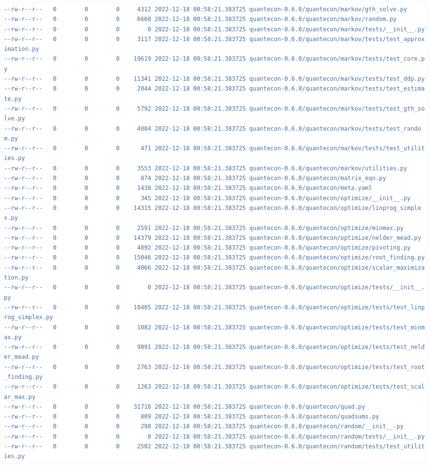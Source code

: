 ```diff
--rw-r--r--   0        0        0     4312 2022-12-18 00:58:21.383725 quantecon-0.6.0/quantecon/markov/gth_solve.py
--rw-r--r--   0        0        0     6660 2022-12-18 00:58:21.383725 quantecon-0.6.0/quantecon/markov/random.py
--rw-r--r--   0        0        0        0 2022-12-18 00:58:21.383725 quantecon-0.6.0/quantecon/markov/tests/__init__.py
--rw-r--r--   0        0        0     3117 2022-12-18 00:58:21.383725 quantecon-0.6.0/quantecon/markov/tests/test_approximation.py
--rw-r--r--   0        0        0    19619 2022-12-18 00:58:21.383725 quantecon-0.6.0/quantecon/markov/tests/test_core.py
--rw-r--r--   0        0        0    11341 2022-12-18 00:58:21.383725 quantecon-0.6.0/quantecon/markov/tests/test_ddp.py
--rw-r--r--   0        0        0     2044 2022-12-18 00:58:21.383725 quantecon-0.6.0/quantecon/markov/tests/test_estimate.py
--rw-r--r--   0        0        0     5792 2022-12-18 00:58:21.383725 quantecon-0.6.0/quantecon/markov/tests/test_gth_solve.py
--rw-r--r--   0        0        0     4804 2022-12-18 00:58:21.383725 quantecon-0.6.0/quantecon/markov/tests/test_random.py
--rw-r--r--   0        0        0      471 2022-12-18 00:58:21.383725 quantecon-0.6.0/quantecon/markov/tests/test_utilities.py
--rw-r--r--   0        0        0     3553 2022-12-18 00:58:21.383725 quantecon-0.6.0/quantecon/markov/utilities.py
--rw-r--r--   0        0        0      874 2022-12-18 00:58:21.383725 quantecon-0.6.0/quantecon/matrix_eqn.py
--rw-r--r--   0        0        0     1438 2022-12-18 00:58:21.383725 quantecon-0.6.0/quantecon/meta.yaml
--rw-r--r--   0        0        0      345 2022-12-18 00:58:21.383725 quantecon-0.6.0/quantecon/optimize/__init__.py
--rw-r--r--   0        0        0    14315 2022-12-18 00:58:21.383725 quantecon-0.6.0/quantecon/optimize/linprog_simplex.py
--rw-r--r--   0        0        0     2591 2022-12-18 00:58:21.383725 quantecon-0.6.0/quantecon/optimize/minmax.py
--rw-r--r--   0        0        0    14379 2022-12-18 00:58:21.383725 quantecon-0.6.0/quantecon/optimize/nelder_mead.py
--rw-r--r--   0        0        0     4892 2022-12-18 00:58:21.383725 quantecon-0.6.0/quantecon/optimize/pivoting.py
--rw-r--r--   0        0        0    15046 2022-12-18 00:58:21.383725 quantecon-0.6.0/quantecon/optimize/root_finding.py
--rw-r--r--   0        0        0     4066 2022-12-18 00:58:21.383725 quantecon-0.6.0/quantecon/optimize/scalar_maximization.py
--rw-r--r--   0        0        0        0 2022-12-18 00:58:21.383725 quantecon-0.6.0/quantecon/optimize/tests/__init__.py
--rw-r--r--   0        0        0    10405 2022-12-18 00:58:21.383725 quantecon-0.6.0/quantecon/optimize/tests/test_linprog_simplex.py
--rw-r--r--   0        0        0     1082 2022-12-18 00:58:21.383725 quantecon-0.6.0/quantecon/optimize/tests/test_minmax.py
--rw-r--r--   0        0        0     9891 2022-12-18 00:58:21.383725 quantecon-0.6.0/quantecon/optimize/tests/test_nelder_mead.py
--rw-r--r--   0        0        0     2763 2022-12-18 00:58:21.383725 quantecon-0.6.0/quantecon/optimize/tests/test_root_finding.py
--rw-r--r--   0        0        0     1263 2022-12-18 00:58:21.383725 quantecon-0.6.0/quantecon/optimize/tests/test_scalar_max.py
--rw-r--r--   0        0        0    31716 2022-12-18 00:58:21.383725 quantecon-0.6.0/quantecon/quad.py
--rw-r--r--   0        0        0      809 2022-12-18 00:58:21.383725 quantecon-0.6.0/quantecon/quadsums.py
--rw-r--r--   0        0        0      298 2022-12-18 00:58:21.383725 quantecon-0.6.0/quantecon/random/__init__.py
--rw-r--r--   0        0        0        0 2022-12-18 00:58:21.383725 quantecon-0.6.0/quantecon/random/tests/__init__.py
--rw-r--r--   0        0        0     2502 2022-12-18 00:58:21.383725 quantecon-0.6.0/quantecon/random/tests/test_utilities.py
```